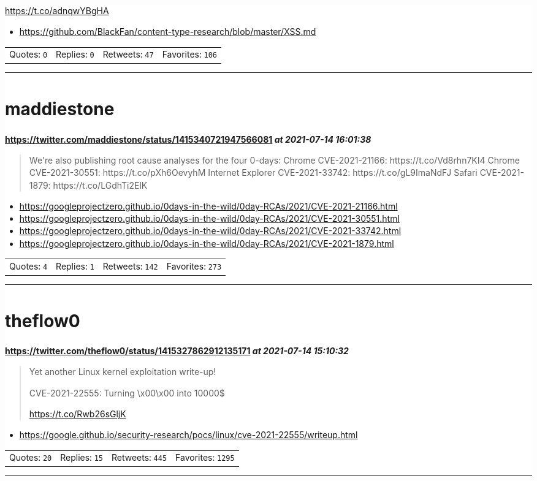 https://t.co/adnqwYBgHA
</blockquote>

* https://github.com/BlackFan/content-type-research/blob/master/XSS.md

<table><tr>
<td>Quotes: <code>0</code></td>
<td>Replies: <code>0</code></td>
<td>Retweets: <code>47</code></td>
<td>Favorites: <code>106</code></td>
</tr></table>

---

# maddiestone
**https://twitter.com/maddiestone/status/1415340721947566081 _at 2021-07-14 16:01:38_**
<blockquote>
We're also publishing root cause analyses for the four 0-days:
Chrome CVE-2021-21166: https://t.co/Vd8rhn7KI4
Chrome CVE-2021-30551: https://t.co/pXh6OevyhM
Internet Explorer CVE-2021-33742: https://t.co/gL9ImaNdFJ
Safari CVE-2021-1879: https://t.co/LGdhTi2ElK
</blockquote>

* https://googleprojectzero.github.io/0days-in-the-wild/0day-RCAs/2021/CVE-2021-21166.html
* https://googleprojectzero.github.io/0days-in-the-wild/0day-RCAs/2021/CVE-2021-30551.html
* https://googleprojectzero.github.io/0days-in-the-wild/0day-RCAs/2021/CVE-2021-33742.html
* https://googleprojectzero.github.io/0days-in-the-wild/0day-RCAs/2021/CVE-2021-1879.html

<table><tr>
<td>Quotes: <code>4</code></td>
<td>Replies: <code>1</code></td>
<td>Retweets: <code>142</code></td>
<td>Favorites: <code>273</code></td>
</tr></table>

---

# theflow0
**https://twitter.com/theflow0/status/1415327862912135171 _at 2021-07-14 15:10:32_**
<blockquote>
Yet another Linux kernel exploitation write-up!

CVE-2021-22555: Turning \x00\x00 into 10000$

https://t.co/Rwb26sGljK
</blockquote>

* https://google.github.io/security-research/pocs/linux/cve-2021-22555/writeup.html

<table><tr>
<td>Quotes: <code>20</code></td>
<td>Replies: <code>15</code></td>
<td>Retweets: <code>445</code></td>
<td>Favorites: <code>1295</code></td>
</tr></table>

---